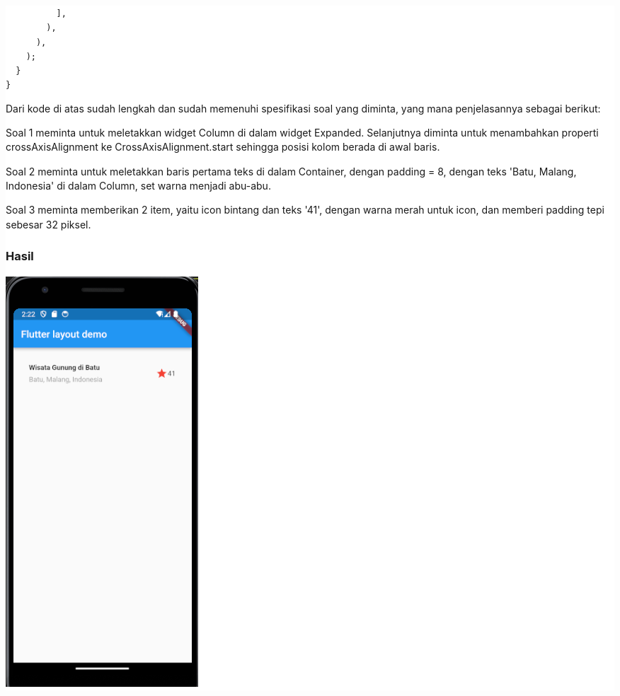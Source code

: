 ``` 
          ],
        ),
      ),
    );
  }
}
```

Dari kode di atas sudah lengkah dan sudah memenuhi spesifikasi soal yang diminta, yang mana penjelasannya sebagai berikut:

Soal 1 meminta untuk meletakkan widget Column di dalam widget Expanded. Selanjutnya diminta untuk menambahkan properti crossAxisAlignment ke CrossAxisAlignment.start sehingga posisi kolom berada di awal baris.

Soal 2 meminta untuk meletakkan baris pertama teks di dalam Container, dengan padding = 8, dengan teks 'Batu, Malang, Indonesia' di dalam Column, set warna menjadi abu-abu.

Soal 3 meminta memberikan 2 item, yaitu icon bintang dan teks '41', dengan warna merah untuk icon, dan memberi padding tepi sebesar 32 piksel. 

### Hasil
![](ss/2wisata.png)
